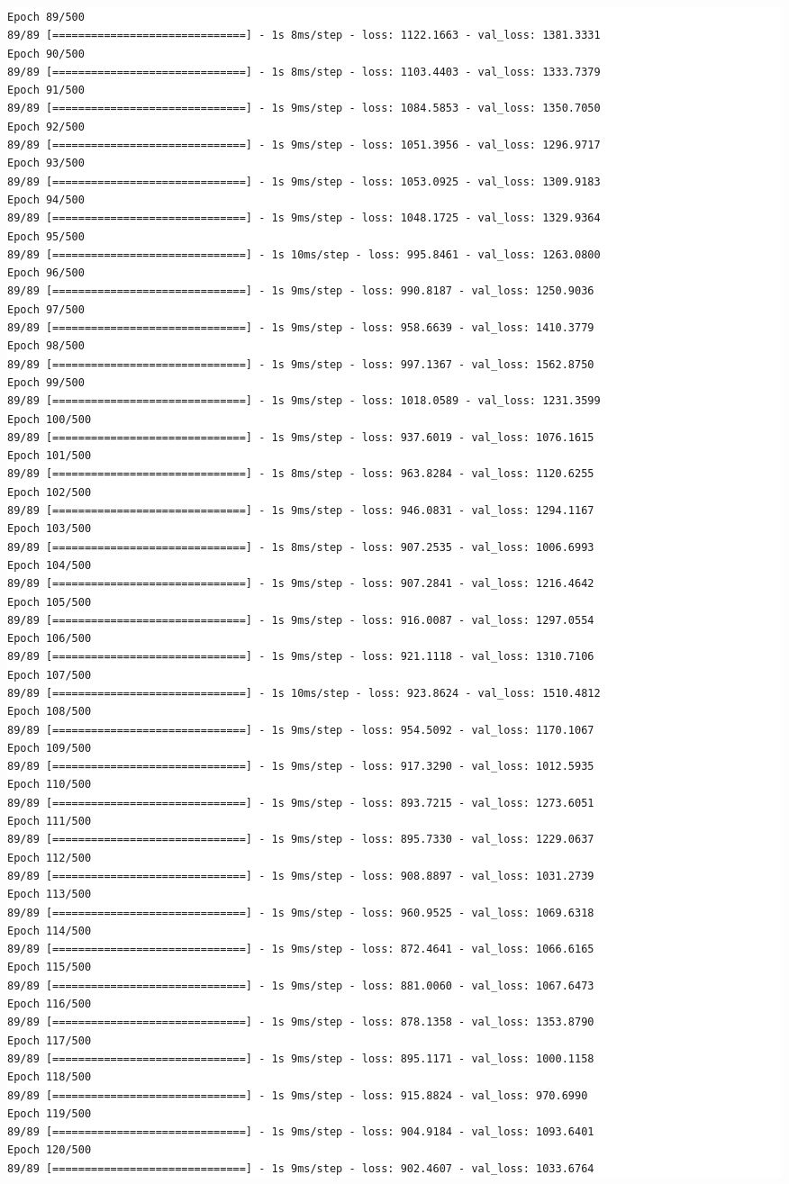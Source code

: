     Epoch 89/500
    89/89 [==============================] - 1s 8ms/step - loss: 1122.1663 - val_loss: 1381.3331
    Epoch 90/500
    89/89 [==============================] - 1s 8ms/step - loss: 1103.4403 - val_loss: 1333.7379
    Epoch 91/500
    89/89 [==============================] - 1s 9ms/step - loss: 1084.5853 - val_loss: 1350.7050
    Epoch 92/500
    89/89 [==============================] - 1s 9ms/step - loss: 1051.3956 - val_loss: 1296.9717
    Epoch 93/500
    89/89 [==============================] - 1s 9ms/step - loss: 1053.0925 - val_loss: 1309.9183
    Epoch 94/500
    89/89 [==============================] - 1s 9ms/step - loss: 1048.1725 - val_loss: 1329.9364
    Epoch 95/500
    89/89 [==============================] - 1s 10ms/step - loss: 995.8461 - val_loss: 1263.0800
    Epoch 96/500
    89/89 [==============================] - 1s 9ms/step - loss: 990.8187 - val_loss: 1250.9036
    Epoch 97/500
    89/89 [==============================] - 1s 9ms/step - loss: 958.6639 - val_loss: 1410.3779
    Epoch 98/500
    89/89 [==============================] - 1s 9ms/step - loss: 997.1367 - val_loss: 1562.8750
    Epoch 99/500
    89/89 [==============================] - 1s 9ms/step - loss: 1018.0589 - val_loss: 1231.3599
    Epoch 100/500
    89/89 [==============================] - 1s 9ms/step - loss: 937.6019 - val_loss: 1076.1615
    Epoch 101/500
    89/89 [==============================] - 1s 8ms/step - loss: 963.8284 - val_loss: 1120.6255
    Epoch 102/500
    89/89 [==============================] - 1s 9ms/step - loss: 946.0831 - val_loss: 1294.1167
    Epoch 103/500
    89/89 [==============================] - 1s 8ms/step - loss: 907.2535 - val_loss: 1006.6993
    Epoch 104/500
    89/89 [==============================] - 1s 9ms/step - loss: 907.2841 - val_loss: 1216.4642
    Epoch 105/500
    89/89 [==============================] - 1s 9ms/step - loss: 916.0087 - val_loss: 1297.0554
    Epoch 106/500
    89/89 [==============================] - 1s 9ms/step - loss: 921.1118 - val_loss: 1310.7106
    Epoch 107/500
    89/89 [==============================] - 1s 10ms/step - loss: 923.8624 - val_loss: 1510.4812
    Epoch 108/500
    89/89 [==============================] - 1s 9ms/step - loss: 954.5092 - val_loss: 1170.1067
    Epoch 109/500
    89/89 [==============================] - 1s 9ms/step - loss: 917.3290 - val_loss: 1012.5935
    Epoch 110/500
    89/89 [==============================] - 1s 9ms/step - loss: 893.7215 - val_loss: 1273.6051
    Epoch 111/500
    89/89 [==============================] - 1s 9ms/step - loss: 895.7330 - val_loss: 1229.0637
    Epoch 112/500
    89/89 [==============================] - 1s 9ms/step - loss: 908.8897 - val_loss: 1031.2739
    Epoch 113/500
    89/89 [==============================] - 1s 9ms/step - loss: 960.9525 - val_loss: 1069.6318
    Epoch 114/500
    89/89 [==============================] - 1s 9ms/step - loss: 872.4641 - val_loss: 1066.6165
    Epoch 115/500
    89/89 [==============================] - 1s 9ms/step - loss: 881.0060 - val_loss: 1067.6473
    Epoch 116/500
    89/89 [==============================] - 1s 9ms/step - loss: 878.1358 - val_loss: 1353.8790
    Epoch 117/500
    89/89 [==============================] - 1s 9ms/step - loss: 895.1171 - val_loss: 1000.1158
    Epoch 118/500
    89/89 [==============================] - 1s 9ms/step - loss: 915.8824 - val_loss: 970.6990
    Epoch 119/500
    89/89 [==============================] - 1s 9ms/step - loss: 904.9184 - val_loss: 1093.6401
    Epoch 120/500
    89/89 [==============================] - 1s 9ms/step - loss: 902.4607 - val_loss: 1033.6764